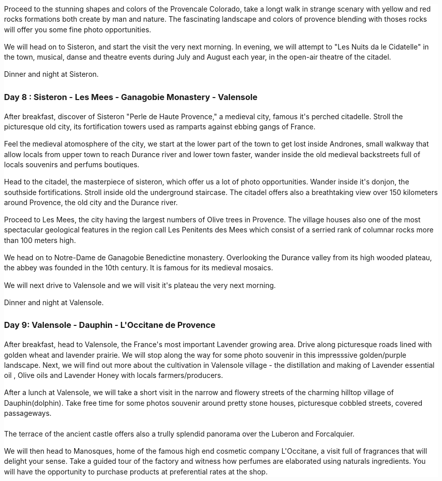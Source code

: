 Proceed to the stunning shapes and colors of the Provencale Colorado, take a longt walk in strange scenary with yellow and red rocks formations both create by man and nature. The fascinating landscape and colors of provence blending with thoses rocks  will offer you some fine photo opportunities.

We will head on to Sisteron, and start the visit the very next morning.
In evening, we will attempt to  "Les Nuits da le Cidatelle" in the town, musical, danse and theatre events during July and August each year, in the open-air theatre of the citadel.

Dinner and night at Sisteron.

### Day 8 : Sisteron -   Les Mees  - Ganagobie Monastery - Valensole 

After breakfast, discover of  Sisteron "Perle de Haute Provence," a medieval city, famous it's perched citadelle.  Stroll the picturesque old city, its fortification towers used as ramparts against ebbing gangs of France.

Feel the medieval atomosphere of the city, we start at the lower part of the town to get lost inside Andrones, small walkway that allow locals from upper town to reach Durance river and lower town faster, wander inside the old medieval backstreets full of locals souvenirs and perfums boutiques.

Head to the citadel, the masterpiece of sisteron, which offer us a lot of photo opportunities. Wander inside it's donjon, the southside fortifications. Stroll inside old the underground staircase.
The citadel offers also a breathtaking view over 150 kilometers around Provence, the old city and the Durance river.

Proceed to Les Mees, the city having the largest numbers of Olive trees in Provence. The village houses also one of the most spectacular geological features in the region call Les Penitents des Mees which consist of a serried rank of columnar rocks more than 100 meters high.

We head on to Notre-Dame de Ganagobie Benedictine monastery. Overlooking the Durance valley from its high wooded plateau, the abbey was founded in the 10th century. It is famous for its medieval mosaics.

We will next drive to Valensole and we will visit it's plateau the very next morning.

Dinner and night at Valensole.

### Day 9: Valensole - Dauphin - L'Occitane de Provence 

After breakfast, head to Valensole, the France's most important Lavender growing area. Drive along picturesque roads lined with golden wheat and lavender prairie. We will stop along the way for some photo souvenir in this impresssive golden/purple landscape. Next, we will find out more about the cultivation in Valensole village - the distillation and making of  Lavender essential oil , Olive oils and Lavender Honey with locals farmers/producers.

After a lunch at Valensole, we will take a short visit in the narrow and flowery streets of the charming hilltop village of Dauphin(dolphin). Take free time for some photos souvenir around  pretty stone houses, picturesque cobbled streets, covered passageways. <br> <br>The terrace of the ancient castle offers also a trully splendid panorama over the Luberon and Forcalquier.

We will then head to Manosques, home of the famous high end cosmetic company L'Occitane, a visit full of fragrances that will delight your sense. Take a guided tour of the factory and witness how perfumes are elaborated using naturals ingredients. You will have the opportunity to purchase products at preferential rates at the shop.  
